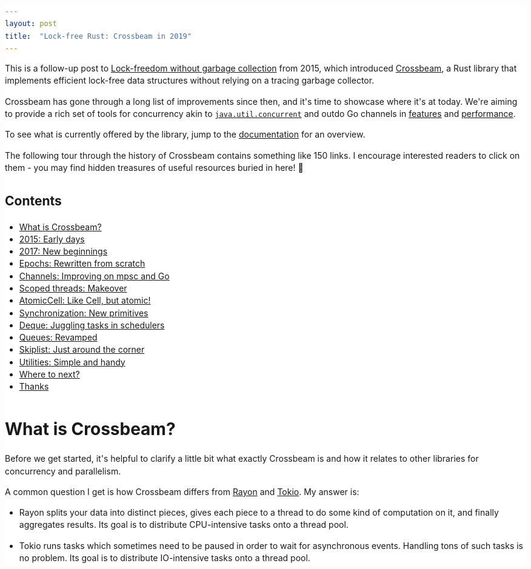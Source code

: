 ```yaml
---
layout: post
title:  "Lock-free Rust: Crossbeam in 2019"
---
```


This is a follow-up post to [Lock-freedom without garbage collection][aaron-blog-post]
from 2015, which introduced [Crossbeam][crossbeam], a Rust library that
implements efficient lock-free data structures without relying on a tracing garbage collector.

Crossbeam has gone through a long list of improvements since then, and 
it's time to showcase where it's at today. We're aiming to provide a rich
set of tools for concurrency akin to [`java.util.concurrent`][juc] and
outdo Go channels in [features][channel-features] and [performance][channel-perf].

To see what is currently offered by the library, jump to the
[documentation][docs] for an overview.

The following tour through the history of Crossbeam contains something like 150 links.
I encourage interested readers to click on them - you may find hidden treasures
of useful resources buried in here! 💎

[crossbeam]: https://github.com/crossbeam-rs/crossbeam
[juc]: https://docs.oracle.com/javase/8/docs/api/java/util/concurrent/package-summary.html
[channel-features]: https://docs.rs/crossbeam-channel
[docs]: https://docs.rs/crossbeam

## Contents

* [What is Crossbeam?](#what-is-crossbeam)
* [2015: Early days](#2015-early-days)
* [2017: New beginnings](#2017-new-beginnings)
* [Epochs: Rewritten from scratch](#epochs-rewritten-from-scratch)
* [Channels: Improving on mpsc and Go](#channels-improving-on-mpsc-and-go)
* [Scoped threads: Makeover](#scoped-threads-makeover)
* [AtomicCell: Like Cell, but atomic!](#atomiccell-like-cell-but-atomic)
* [Synchronization: New primitives](#synchronization-new-primitives)
* [Deque: Juggling tasks in schedulers](#deque-juggling-tasks-in-schedulers)
* [Queues: Revamped](#queues-revamped)
* [Skiplist: Just around the corner](#skiplist-just-around-the-corner)
* [Utilities: Simple and handy](#utilities-simple-and-handy)
* [Where to next?](#where-to-next)
* [Thanks](#thanks)

# What is Crossbeam?

Before we get started, it's helpful to clarify a little bit what exactly Crossbeam
is and how it relates to other libraries for concurrency and parallelism.

A common question I get is how Crossbeam differs from [Rayon][rayon] and
[Tokio][tokio]. My answer is:

* Rayon splits your data into distinct pieces, gives each piece to a thread to do
  some kind of computation on it, and finally aggregates results. Its goal is to
  distribute CPU-intensive tasks onto a thread pool.

* Tokio runs tasks which sometimes need to be paused in order to wait for
  asynchronous events. Handling tons of such tasks is no problem. Its goal is
  to distribute IO-intensive tasks onto a thread pool.


[rayon]: https://github.com/rayon-rs/rayon
[tokio]: https://github.com/tokio-rs/tokio
[sync]: https://doc.rust-lang.org/std/sync/index.html
[aaron-turon]: https://github.com/aturon
[aaron-blog-post]: https://aturon.github.io/blog/2015/08/27/epoch/
[internals-post]: https://internals.rust-lang.org/t/crossbeam-request-for-help/4933
[old-crossbeam]: https://docs.rs/crossbeam/0.3.2/crossbeam/index.html
[old-scoped]: https://docs.rs/crossbeam/0.3.2/crossbeam/fn.scope.html
[old-epochs]: https://docs.rs/crossbeam/0.3.2/crossbeam/epoch/index.html
[old-msqueue]: https://docs.rs/crossbeam/0.3.2/crossbeam/sync/struct.MsQueue.html
[old-segqueue]: https://docs.rs/crossbeam/0.3.2/crossbeam/sync/struct.SegQueue.html
[old-chase-lev]: https://docs.rs/crossbeam/0.3.2/crossbeam/sync/chase_lev/index.html
[old-treiber]: https://docs.rs/crossbeam/0.3.2/crossbeam/sync/struct.TreiberStack.html
[old-cache-padded]: https://docs.rs/crossbeam/0.3.2/crossbeam/struct.CachePadded.html
[old-arc-cell]: https://docs.rs/crossbeam/0.3.2/crossbeam/sync/struct.ArcCell.html
[old-atomic-option]: https://docs.rs/crossbeam/0.3.2/crossbeam/sync/struct.AtomicOption.html
[work-stealing]: https://en.wikipedia.org/wiki/Work_stealing
[rfcs]: https://github.com/crossbeam-rs/rfcs
[wiki]: https://github.com/crossbeam-rs/rfcs/wiki
[roadmap]: https://github.com/crossbeam-rs/rfcs/blob/master/text/2017-04-30-roadmap.md
[c-epoch]: https://github.com/crossbeam-rs/crossbeam/tree/master/crossbeam-epoch
[c-deque]: https://github.com/crossbeam-rs/crossbeam/tree/master/crossbeam-deque
[c-utils]: https://github.com/crossbeam-rs/crossbeam/tree/master/crossbeam-utils
[atomics-api]: https://github.com/crossbeam-rs/rfcs/blob/master/text/2017-05-02-atomic-api.md
[epochs-redesign]: https://github.com/crossbeam-rs/rfcs/blob/master/text/2017-05-23-epoch-gc.md
[jeehoonkang]: https://github.com/jeehoonkang
[epochs-proof]: https://github.com/crossbeam-rs/rfcs/blob/master/text/2017-07-23-relaxed-memory.md
[collector-api]: https://github.com/crossbeam-rs/rfcs/blob/master/text/2017-10-06-collector-api.md
[elfmalloc]: https://github.com/ezrosent/allocators-rs/tree/master/elfmalloc
[guards]: https://github.com/crossbeam-rs/rfcs/blob/master/text/2017-11-02-guards.md
[epoch-gc]: https://docs.rs/crossbeam/0.7.1/crossbeam/epoch/index.html
[select-code]: https://docs.rs/crossbeam-channel/0.2.6/src/crossbeam_channel/internal/select.rs.html#889-1911
[parking_lot]: https://github.com/rust-lang/rust/pull/56410
[hashbrown]: https://github.com/rust-lang/rust/pull/56241
[mpsc]: https://doc.rust-lang.org/std/sync/mpsc/index.html
[sender]: https://doc.rust-lang.org/std/sync/mpsc/struct.Sender.html
[receiver]: https://doc.rust-lang.org/std/sync/mpsc/struct.Receiver.html
[sync_channel]: https://doc.rust-lang.org/std/sync/mpsc/fn.sync_channel.html
[old-select]: https://github.com/rust-lang/rust/issues/27800
[channels-on-steroids]: https://docs.google.com/document/d/1yIAYmbvL3JxOKOjuCyon7JhW4cSv1wy5hC0ApeGMV9s/pub
[golang-pr]: https://codereview.appspot.com/12544043
[BurntSushi]: https://github.com/BurntSushi
[chan-crate]: https://github.com/BurntSushi/chan
[designing-a-channel]: Stjepan_Glavina_Designing_a_channel.md
[channel-rfc]: https://github.com/crossbeam-rs/rfcs/blob/master/text/2017-11-09-channel.md
[dyn-sel-issue]: https://github.com/crossbeam-rs/crossbeam-channel/issues/63
[no-close-issue]: https://github.com/crossbeam-rs/crossbeam-channel/issues/55
[lessons-learned]: https://github.com/crossbeam-rs/crossbeam-channel/issues/39
[new-discussion]: https://github.com/crossbeam-rs/crossbeam-channel/issues/61
[channel-perf]: https://github.com/crossbeam-rs/crossbeam/tree/master/crossbeam-channel/benchmarks#results
[fell-places]: https://github.com/crossbeam-rs/crossbeam-channel/pull/106
[servo-pr]: https://github.com/servo/servo/pull/21325
[mpsc_select]: https://github.com/rust-lang/rust/issues/27800
[crossbeam-channel]: https://github.com/crossbeam-rs/crossbeam/tree/master/crossbeam-channel 
[ver-0.1]: https://docs.rs/crossbeam-channel/0.1
[ver-0.2]: https://docs.rs/crossbeam-channel/0.2
[ver-0.3]: https://docs.rs/crossbeam-channel/0.3
[test-suite]: https://github.com/crossbeam-rs/crossbeam/tree/master/crossbeam-channel/tests
[known-bug]: https://github.com/rust-lang/rust/issues/39364
[doc-bug]: https://doc.rust-lang.org/1.31.0/std/sync/mpsc/struct.Receiver.html#method.recv_timeout
[chan-link]: https://docs.rs/crossbeam/0.7.1/crossbeam/channel/index.html
[soundness-issue]: https://github.com/crossbeam-rs/crossbeam-utils/pull/36
[scope-bugs]: https://github.com/crossbeam-rs/crossbeam-utils/pull/28
[remove-defer]: https://github.com/crossbeam-rs/crossbeam-utils/pull/33
[remove-unchecked]: https://github.com/crossbeam-rs/crossbeam-utils/pull/44
[join-api]: https://github.com/crossbeam-rs/crossbeam-utils/pull/7
[join-simplify]: https://github.com/crossbeam-rs/crossbeam-utils/pull/42
[nested-spawn]: https://github.com/crossbeam-rs/crossbeam-utils/pull/47
[rayon-spawn]: https://docs.rs/rayon/1.0.3/rayon/struct.Scope.html#method.spawn
[scope-spawn]: https://docs.rs/crossbeam/0.7.1/crossbeam/thread/struct.Scope.html#method.spawn
[new-scope]: https://docs.rs/crossbeam/0.7.1/crossbeam/fn.scope.html
[scope-struct]: https://docs.rs/crossbeam/0.7.1/crossbeam/thread/struct.Scope.html
[scoped-threads]: https://docs.rs/crossbeam/0.7.1/crossbeam/thread/index.html
[transmute]: https://doc.rust-lang.org/std/mem/fn.transmute.html
[spinlock]: https://en.wikipedia.org/wiki/Spinlock
[std-atomic]: https://doc.rust-lang.org/std/sync/atomic/index.html
[atomic-bool]: https://doc.rust-lang.org/std/sync/atomic/struct.AtomicBool.html
[atomic-usize]: https://doc.rust-lang.org/std/sync/atomic/struct.AtomicUsize.html
[atomic-ptr]: https://doc.rust-lang.org/std/sync/atomic/struct.AtomicPtr.html
[relaxed]: https://doc.rust-lang.org/std/sync/atomic/enum.Ordering.html#variant.Relaxed
[cell]: https://doc.rust-lang.org/std/cell/struct.Cell.html
[cpp-atomic]: https://en.cppreference.com/w/cpp/atomic/atomic
[optimistic]: https://github.com/crossbeam-rs/crossbeam-utils/pull/39
[seq-locks]: https://en.wikipedia.org/wiki/Seqlock
[optimistic-benchmarks]: https://github.com/crossbeam-rs/crossbeam-utils/pull/39#issue-205046570
[atomic-cell]: https://docs.rs/crossbeam/0.7.1/crossbeam/atomic/struct.AtomicCell.html
[syn-prim]: https://docs.rs/crossbeam/0.7.1/crossbeam/sync/index.html
[thread-park]: https://doc.rust-lang.org/std/thread/fn.park.html
[rwlock]: https://doc.rust-lang.org/std/sync/struct.RwLock.html
[mutex]: https://doc.rust-lang.org/std/sync/struct.Mutex.html
[condvar]: https://doc.rust-lang.org/std/sync/struct.Condvar.html
[go-wait-group]: https://golang.org/pkg/sync/#WaitGroup
[parker]: https://docs.rs/crossbeam/0.7.1/crossbeam/sync/struct.Parker.html
[sharded-lock]: https://docs.rs/crossbeam/0.7.1/crossbeam/sync/struct.ShardedLock.html
[wait-group]: https://docs.rs/crossbeam/0.7.1/crossbeam/sync/struct.WaitGroup.html
[deque-docs]: https://docs.rs/crossbeam/0.7.1/crossbeam/deque/index.html
[fifo-and-lifo]: https://github.com/crossbeam-rs/crossbeam-deque/pull/13
[steal-many]: https://github.com/crossbeam-rs/crossbeam-deque/pull/15
[tokio-steal-many]: https://github.com/tokio-rs/tokio/pull/534
[add-injector]: https://github.com/crossbeam-rs/crossbeam/pull/290
[rayon-spawn]: https://docs.rs/rayon/1.0.3/rayon/fn.spawn.html
[tbb]: https://www.threadingbuildingblocks.org/docs/help/reference/task_scheduler/scheduling_algorithm.html
[injector]: https://docs.rs/crossbeam/0.7.1/crossbeam/deque/struct.Injector.html
[worker]: https://docs.rs/crossbeam/0.7.1/crossbeam/deque/struct.Worker.html
[get-fast]: https://github.com/tokio-rs/tokio/pull/874
[cr-deque]: https://github.com/crossbeam-rs/crossbeam/tree/master/crossbeam-deque
[dvyukov]: https://github.com/dvyukov
[hazards]: https://en.wikipedia.org/wiki/Hazard_pointer
[michael-scott]: http://www.cs.rochester.edu/~scott/papers/1996_PODC_queues.pdf
[segqueue-pr]: https://github.com/crossbeam-rs/crossbeam/pull/291
[bounded-mpmc]: http://www.1024cores.net/home/lock-free-algorithms/queues/bounded-mpmc-queue
[linearizability]: https://en.wikipedia.org/wiki/Linearizability
[opt-channels]: https://github.com/crossbeam-rs/crossbeam/pull/279#issue-241302461
[diff-gc]: https://github.com/crossbeam-rs/crossbeam/pull/279#issuecomment-450490718
[array-queue]: https://docs.rs/crossbeam/0.7.1/crossbeam/queue/struct.ArrayQueue.html
[crossbeam-queue]: https://github.com/crossbeam-rs/crossbeam/tree/master/crossbeam-queue
[cslm]: https://docs.oracle.com/javase/8/docs/api/java/util/concurrent/ConcurrentSkipListMap.html
[skiplist]: https://en.wikipedia.org/wiki/Skip_list
[skiplist-rfc]: https://github.com/crossbeam-rs/rfcs/blob/master/text/2018-01-14-skiplist.md
[btree]: https://en.wikipedia.org/wiki/B-tree
[crossbeam-skiplist]: https://github.com/crossbeam-rs/crossbeam/tree/master/crossbeam-skiplist
[btreemap]: https://doc.rust-lang.org/std/collections/struct.BTreeMap.html
[btreeset]: https://doc.rust-lang.org/std/collections/struct.BTreeSet.html
[utils-docs]: https://docs.rs/crossbeam/0.7.1/crossbeam/utils/index.html
[spin_loop_hint]: https://doc.rust-lang.org/std/sync/atomic/fn.spin_loop_hint.html
[yield_now]: https://doc.rust-lang.org/std/thread/fn.yield_now.html
[false-sharing]: https://en.wikipedia.org/wiki/False_sharing
[backoff]: https://docs.rs/crossbeam/0.7.1/crossbeam/utils/struct.Backoff.html
[cache-padded]: https://docs.rs/crossbeam/0.7.1/crossbeam/utils/struct.CachePadded.html
[hazptr]: https://en.wikipedia.org/wiki/Hazard_pointer
[hniksic-blog]: https://morestina.net/blog/784/exploring-lock-free-rust-3-crossbeam
[hniksic-gh]: https://github.com/hniksic
[arc-swap]: https://docs.rs/arc-swap
[chashmap]: https://docs.rs/chashmap
[evmap]: https://docs.rs/evmap
[arccell-thread]: https://github.com/crossbeam-rs/crossbeam/issues/160
[hashmap-thread]: https://github.com/crossbeam-rs/rfcs/issues/32
[shared-handle]: https://github.com/crossbeam-rs/crossbeam/issues/207
[static-bound]: https://github.com/crossbeam-rs/crossbeam/issues/205
[atomicref]: https://docs.oracle.com/javase/8/docs/api/java/util/concurrent/atomic/AtomicReference.html
[servo-ht]: https://github.com/servo/servo/issues/22334
[hashmap]: https://doc.rust-lang.org/std/collections/struct.HashMap.html
[chm]: https://docs.oracle.com/javase/8/docs/api/java/util/concurrent/ConcurrentHashMap.html
[eventcounts]: http://www.1024cores.net/home/lock-free-algorithms/eventcounts
[semaphore]: https://en.wikipedia.org/wiki/Semaphore_(programming)
[phaser]: https://docs.oracle.com/javase/8/docs/api/java/util/concurrent/Phaser.html
[sharded-counters]: https://github.com/golang/go/issues/18802
[flatcomb]: https://www.cs.bgu.ac.il/~hendlerd/papers/flat-combining.pdf
[crossbeam-epoch]: https://github.com/crossbeam-rs/crossbeam/tree/master/crossbeam-epoch
[patreon]: https://www.patreon.com/stjepang
[boats]: https://github.com/withoutboats
[org-debt]: https://boats.gitlab.io/blog/post/rust-2019/